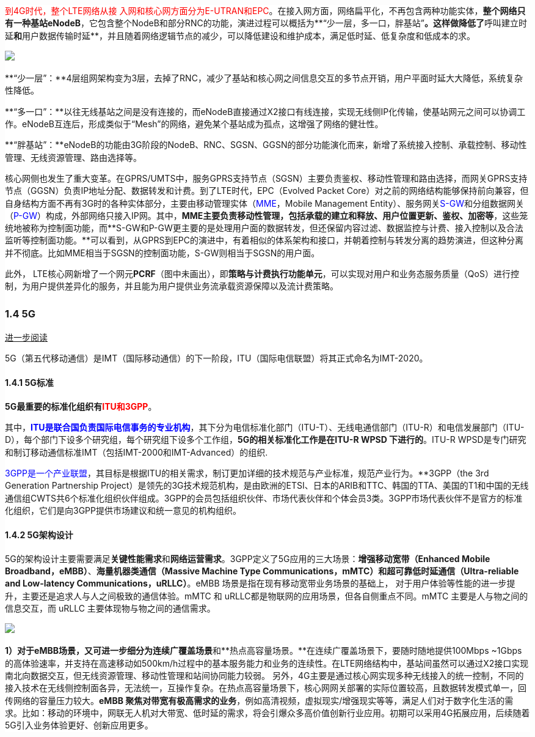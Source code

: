 <font color=red>到4G时代，整个LTE网络从接 入网和核心网方面分为E-UTRAN和EPC</font>。在接入网方面，网络扁平化，不再包含两种功能实体，**整个网络只有一种基站eNodeB**，它包含整个NodeB和部分RNC的功能，演进过程可以概括为**“少一层，多一口，胖基站”**。这样做降低了**呼叫建立时延**和**用户数据传输时延**，并且随着网络逻辑节点的减少，可以降低建设和维护成本，满足低时延、低复杂度和低成本的求。

![](https://doreamon95.oss-cn-chengdu.aliyuncs.com/img/003/blog20200609094721.png)

**“少一层”：**4层组网架构变为3层，去掉了RNC，减少了基站和核心网之间信息交互的多节点开销，用户平面时延大大降低，系统复杂性降低。

**“多一口”：**以往无线基站之间是没有连接的，而eNodeB直接通过X2接口有线连接，实现无线侧IP化传输，使基站网元之间可以协调工作。eNodeB互连后，形成类似于“Mesh”的网络，避免某个基站成为孤点，这增强了网络的健壮性。

**“胖基站”：**eNodeB的功能由3G阶段的NodeB、RNC、SGSN、GGSN的部分功能演化而来，新增了系统接入控制、承载控制、移动性管理、无线资源管理、路由选择等。

核心网侧也发生了重大变革。在GPRS/UMTS中，服务GPRS支持节点（SGSN）主要负责鉴权、移动性管理和路由选择，而网关GPRS支持节点（GGSN）负责IP地址分配、数据转发和计费。到了LTE时代，EPC（Evolved Packet Core）对之前的网络结构能够保持前向兼容，但自身结构方面不再有3G时的各种实体部分，主要由移动管理实体（<font color=blue>MME</font>，Mobile Management Entity）、服务网关<font color=blue>S-GW</font>和分组数据网关（<font color=blue>P-GW</font>）构成，外部网络只接入IP网。其中，**MME主要负责移动性管理，包括承载的建立和释放、用户位置更新、鉴权、加密等**，这些笼统地被称为控制面功能，而**S-GW和P-GW更主要的是处理用户面的数据转发，但还保留内容过滤、数据监控与计费、接入控制以及合法监听等控制面功能。**可以看到，从GPRS到EPC的演进中，有着相似的体系架构和接口，并朝着控制与转发分离的趋势演进，但这种分离并不彻底。比如MME相当于SGSN的控制面功能，S-GW则相当于SGSN的用户面。

此外， LTE核心网新增了一个网元**PCRF**（图中未画出），即**策略与计费执行功能单元**，可以实现对用户和业务态服务质量（QoS）进行控制，为用户提供差异化的服务，并且能为用户提供业务流承载资源保障以及流计费策略。

### 1.4 5G

[进一步阅读](https://kkutysllb.cn/2019/05/27/2019-05-27-5G%EF%BC%9A%E7%9C%8B%E8%B5%B7%E6%9D%A5%E5%BE%88%E7%BE%8E%EF%BC%8C%E4%BB%BB%E9%87%8D%E8%80%8C%E9%81%93%E8%BF%9C/)

5G（第五代移动通信）是IMT（国际移动通信）的下一阶段，ITU（国际电信联盟）将其正式命名为IMT-2020。

#### 1.4.1 5G标准

**5G最重要的标准化组织有<font color=red>ITU和3GPP</font>**。

其中，<font color=blue>**ITU是联合国负责国际电信事务的专业机构**</font>，其下分为电信标准化部门（ITU-T）、无线电通信部门（ITU-R）和电信发展部门（ITU-D），每个部门下设多个研究组，每个研究组下设多个工作组，**5G的相关标准化工作是在ITU-R WPSD 下进行的**。ITU-R WPSD是专门研究和制订移动通信标准IMT（包括IMT-2000和IMT-Advanced）的组织.

<font color=blue>3GPP是一个产业联盟</font>，其目标是根据ITU的相关需求，制订更加详细的技术规范与产业标准，规范产业行为。**3GPP（the 3rd Generation Partnership Project）是领先的3G技术规范机构，是由欧洲的ETSI、日本的ARIB和TTC、韩国的TTA、美国的T1和中国的无线通信组CWTS共6个标准化组织伙伴组成。3GPP的会员包括组织伙伴、市场代表伙伴和个体会员3类。3GPP市场代表伙伴不是官方的标准化组织，它们是向3GPP提供市场建议和统一意见的机构组织。

#### 1.4.2 5G架构设计

5G的架构设计主要需要满足**关键性能需求**和**网络运营需求**。3GPP定义了5G应用的三大场景：**增强移动宽带（**Enhanced Mobile Broadband**，eMBB）**、**海量机器类通信（**Massive Machine Type Communications**，mMTC）**和**超可靠低时延通信（**Ultra-reliable and Low-latency Communications**，uRLLC）**。eMBB 场景是指在现有移动宽带业务场景的基础上， 对于用户体验等性能的进一步提升，主要还是追求人与人之间极致的通信体验。mMTC 和 uRLLC都是物联网的应用场景，但各自侧重点不同。mMTC 主要是人与物之间的信息交互，而 uRLLC 主要体现物与物之间的通信需求。

![](https://doreamon95.oss-cn-chengdu.aliyuncs.com/img/003/blog20200609094749.png)

**1）对于eMBB场景，又可进一步细分为连续广覆盖场景**和**热点高容量场景。**在连续广覆盖场景下，要随时随地提供100Mbps ~1Gbps的高体验速率，并支持在高速移动如500km/h过程中的基本服务能力和业务的连续性。在LTE网络结构中，基站间虽然可以通过X2接口实现南北向数据交互，但无线资源管理、移动性管理和站间协同能力较弱。 另外，4G主要是通过核心网实现多种无线接入的统一控制，不同的接入技术在无线侧控制面各异，无法统一，互操作复杂。在热点高容量场景下，核心网网关部署的实际位置较高，且数据转发模式单一，回传网络的容量压力较大。**eMBB 聚焦对带宽有极高需求的业务**，例如高清视频，虚拟现实/增强现实等等，满足人们对于数字化生活的需求。比如：移动的环境中，网联无人机对大带宽、低时延的需求，将会引爆众多高价值创新行业应用。初期可以采用4G拓展应用，后续随着5G引入业务体验更好、创新应用更多。

